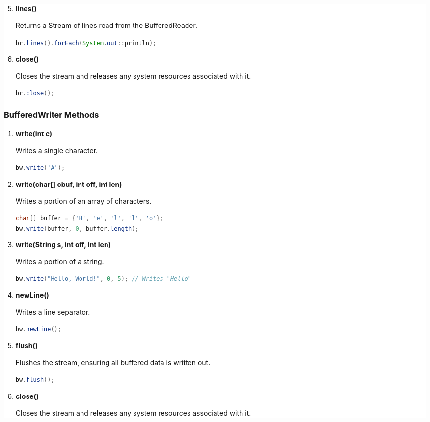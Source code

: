 5. **lines()**
   
   Returns a Stream of lines read from the BufferedReader.

   ```java
   br.lines().forEach(System.out::println);
   ```

6. **close()**
   
   Closes the stream and releases any system resources associated with it.

   ```java
   br.close();
   ```

### BufferedWriter Methods<a name="bufferedwriter-methods"></a>

1. **write(int c)**
   
   Writes a single character.

   ```java
   bw.write('A');
   ```

2. **write(char[] cbuf, int off, int len)**
   
   Writes a portion of an array of characters.

   ```java
   char[] buffer = {'H', 'e', 'l', 'l', 'o'};
   bw.write(buffer, 0, buffer.length);
   ```

3. **write(String s, int off, int len)**
   
   Writes a portion of a string.

   ```java
   bw.write("Hello, World!", 0, 5); // Writes "Hello"
   ```

4. **newLine()**
   
   Writes a line separator.

   ```java
   bw.newLine();
   ```

5. **flush()**
   
   Flushes the stream, ensuring all buffered data is written out.

   ```java
   bw.flush();
   ```

6. **close()**
   
   Closes the stream and releases any system resources associated with it.
